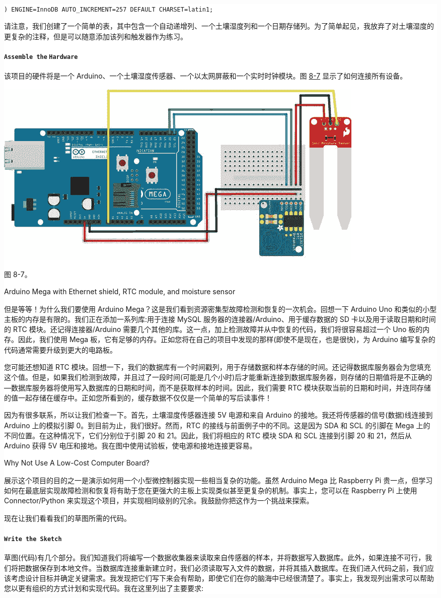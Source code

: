 `) ENGINE=InnoDB AUTO_INCREMENT=257 DEFAULT CHARSET=latin1;`

请注意，我们创建了一个简单的表，其中包含一个自动递增列、一个土壤湿度列和一个日期存储列。为了简单起见，我放弃了对土壤湿度的更复杂的注释，但是可以随意添加该列和触发器作为练习。

#### `Assemble the` `Hardware`

该项目的硬件将是一个 Arduino、一个土壤湿度传感器、一个以太网屏蔽和一个实时时钟模块。图 [8-7](#Fig7) 显示了如何连接所有设备。

![A978-1-4842-1293-6_8_Fig7_HTML.jpg](img/A978-1-4842-1293-6_8_Fig7_HTML.jpg)

图 8-7。

Arduino Mega with Ethernet shield, RTC module, and moisture sensor

但是等等！为什么我们要使用 Arduino Mega？这是我们看到资源密集型故障检测和恢复的一次机会。回想一下 Arduino Uno 和类似的小型主板的内存是有限的。我们正在添加一系列库:用于连接 MySQL 服务器的连接器/Arduino、用于缓存数据的 SD 卡以及用于读取日期和时间的 RTC 模块。还记得连接器/Arduino 需要几个其他的库。这一点，加上检测故障并从中恢复的代码，我们将很容易超过一个 Uno 板的内存。因此，我们使用 Mega 板，它有足够的内存。正如您将在自己的项目中发现的那样(即使不是现在，也是很快)，为 Arduino 编写复杂的代码通常需要升级到更大的电路板。

您可能还想知道 RTC 模块。回想一下，我们的数据库有一个时间戳列，用于存储数据和样本存储的时间。还记得数据库服务器会为您填充这个值。但是，如果我们检测到故障，并且过了一段时间(可能是几个小时)后才能重新连接到数据库服务器，则存储的日期值将是不正确的—数据库服务器将使用写入数据库的日期和时间，而不是获取样本的时间。因此，我们需要 RTC 模块获取当前的日期和时间，并连同存储的值一起存储在缓存中。正如您所看到的，缓存数据不仅仅是一个简单的写后读事件！

因为有很多联系，所以让我们检查一下。首先，土壤湿度传感器连接 5V 电源和来自 Arduino 的接地。我还将传感器的信号(数据)线连接到 Arduino 上的模拟引脚 0。到目前为止，我们很好。然而，RTC 的接线与前面例子中的不同。这是因为 SDA 和 SCL 的引脚在 Mega 上的不同位置。在这种情况下，它们分别位于引脚 20 和 21。因此，我们将相应的 RTC 模块 SDA 和 SCL 连接到引脚 20 和 21，然后从 Arduino 获得 5V 电压和接地。我在图中使用试验板，使电源和接地连接更容易。

Why Not Use A Low-Cost Computer Board?

展示这个项目的目的之一是演示如何用一个小型微控制器实现一些相当复杂的功能。虽然 Arduino Mega 比 Raspberry Pi 贵一点，但学习如何在最底层实现故障检测和恢复将有助于您在更强大的主板上实现类似甚至更复杂的机制。事实上，您可以在 Raspberry Pi 上使用 Connector/Python 来实现这个项目，并实现相同级别的冗余。我鼓励你把这作为一个挑战来探索。

现在让我们看看我们的草图所需的代码。

#### `Write the Sketch`

草图(代码)有几个部分。我们知道我们将编写一个数据收集器来读取来自传感器的样本，并将数据写入数据库。此外，如果连接不可行，我们将把数据保存到本地文件。当数据库连接重新建立时，我们必须读取写入文件的数据，并将其插入数据库。在我们进入代码之前，我们应该考虑设计目标并确定关键需求。我发现把它们写下来会有帮助，即使它们在你的脑海中已经很清楚了。事实上，我发现列出需求可以帮助您以更有组织的方式计划和实现代码。我在这里列出了主要要求:
